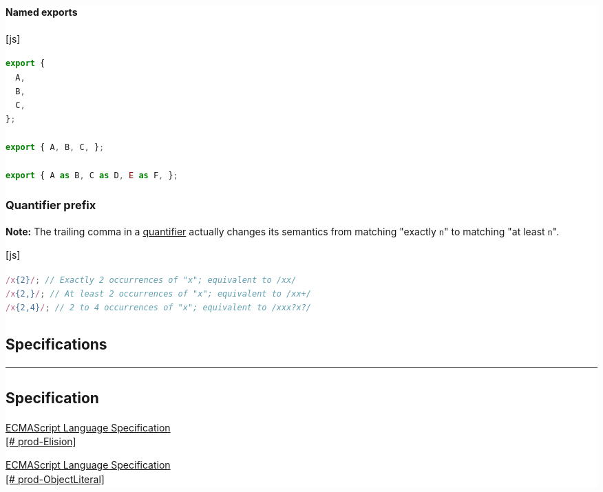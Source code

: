 
#### Named exports 

 
 
[js]


```js
export {
  A,
  B,
  C,
};

export { A, B, C, };

export { A as B, C as D, E as F, };
```




 
### Quantifier prefix 

 
 
**Note:** The trailing comma in a
[quantifier](https://developer.mozilla.org/en-US/docs/Web/JavaScript/Guide/Regular_expressions/Quantifiers)
actually changes its semantics from matching \"exactly `n`\" to matching
\"at least `n`\".


 
 
[js]


```js
/x{2}/; // Exactly 2 occurrences of "x"; equivalent to /xx/
/x{2,}/; // At least 2 occurrences of "x"; equivalent to /xx+/
/x{2,4}/; // 2 to 4 occurrences of "x"; equivalent to /xxx?x?/
```




Specifications
--------------

 
  -------------------------------------------------------------------------------------------------------------------------------------------------------------------------------------------------
  Specification
  -------------------------------------------------------------------------------------------------------------------------------------------------------------------------------------------------
  [ECMAScript Language Specification\
  [\# prod-Elision]](https://tc39.es/ecma262/multipage/ecmascript-language-expressions.html#prod-Elision)

  [ECMAScript Language Specification\
  [\# prod-ObjectLiteral]](https://tc39.es/ecma262/multipage/ecmascript-language-expressions.html#prod-ObjectLiteral)
